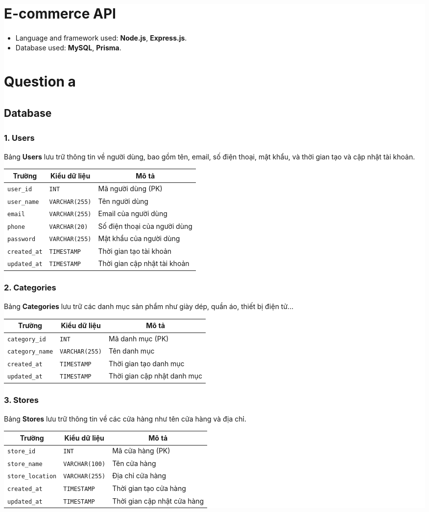 # E-commerce API

- Language and framework used: **Node.js**, **Express.js**.
- Database used: **MySQL**, **Prisma**.

# Question a
## Database
### 1. **Users**
Bảng **Users** lưu trữ thông tin về người dùng, bao gồm tên, email, số điện thoại, mật khẩu, và thời gian tạo và cập nhật tài khoản.

| Trường        | Kiểu dữ liệu       | Mô tả                              |
|---------------|--------------------|------------------------------------|
| `user_id`     | `INT`              | Mã người dùng (PK)        |
| `user_name`   | `VARCHAR(255)`      | Tên người dùng                    |
| `email`       | `VARCHAR(255)`      | Email của người dùng              |
| `phone`       | `VARCHAR(20)`       | Số điện thoại của người dùng      |
| `password`    | `VARCHAR(255)`      | Mật khẩu của người dùng           |
| `created_at`  | `TIMESTAMP`         | Thời gian tạo tài khoản           |
| `updated_at`  | `TIMESTAMP`         | Thời gian cập nhật tài khoản      |

### 2. **Categories**
Bảng **Categories** lưu trữ các danh mục sản phẩm như giày dép, quần áo, thiết bị điện tử...

| Trường          | Kiểu dữ liệu       | Mô tả                              |
|-----------------|--------------------|------------------------------------|
| `category_id`   | `INT`              | Mã danh mục (PK)          |
| `category_name` | `VARCHAR(255)`      | Tên danh mục                      |
| `created_at`    | `TIMESTAMP`         | Thời gian tạo danh mục            |
| `updated_at`    | `TIMESTAMP`         | Thời gian cập nhật danh mục       |

### 3. **Stores**
Bảng **Stores** lưu trữ thông tin về các cửa hàng như tên cửa hàng và địa chỉ.

| Trường          | Kiểu dữ liệu       | Mô tả                              |
|-----------------|--------------------|------------------------------------|
| `store_id`      | `INT`              | Mã cửa hàng (PK)           |
| `store_name`    | `VARCHAR(100)`      | Tên cửa hàng                       |
| `store_location`| `VARCHAR(255)`      | Địa chỉ cửa hàng                   |
| `created_at`    | `TIMESTAMP`         | Thời gian tạo cửa hàng             |
| `updated_at`    | `TIMESTAMP`         | Thời gian cập nhật cửa hàng        |
